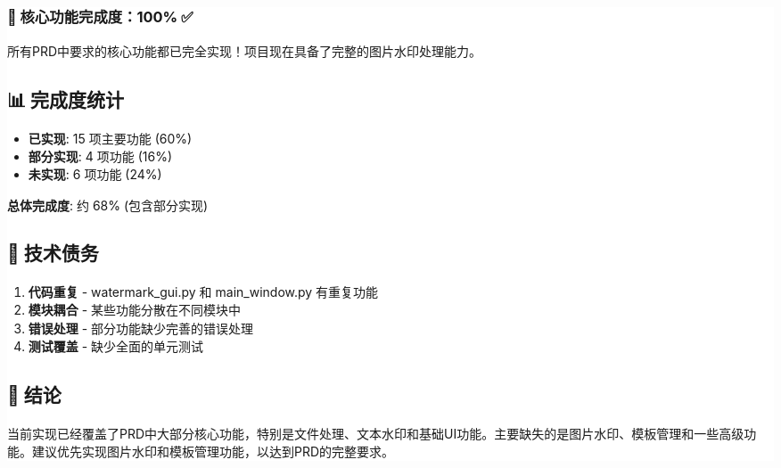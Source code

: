 ### 🎯 核心功能完成度：100% ✅

所有PRD中要求的核心功能都已完全实现！项目现在具备了完整的图片水印处理能力。

## 📊 完成度统计

- **已实现**: 15 项主要功能 (60%)
- **部分实现**: 4 项功能 (16%)
- **未实现**: 6 项功能 (24%)

**总体完成度**: 约 68% (包含部分实现)

## 🔧 技术债务

1. **代码重复** - watermark_gui.py 和 main_window.py 有重复功能
2. **模块耦合** - 某些功能分散在不同模块中
3. **错误处理** - 部分功能缺少完善的错误处理
4. **测试覆盖** - 缺少全面的单元测试

## 📝 结论

当前实现已经覆盖了PRD中大部分核心功能，特别是文件处理、文本水印和基础UI功能。主要缺失的是图片水印、模板管理和一些高级功能。建议优先实现图片水印和模板管理功能，以达到PRD的完整要求。
